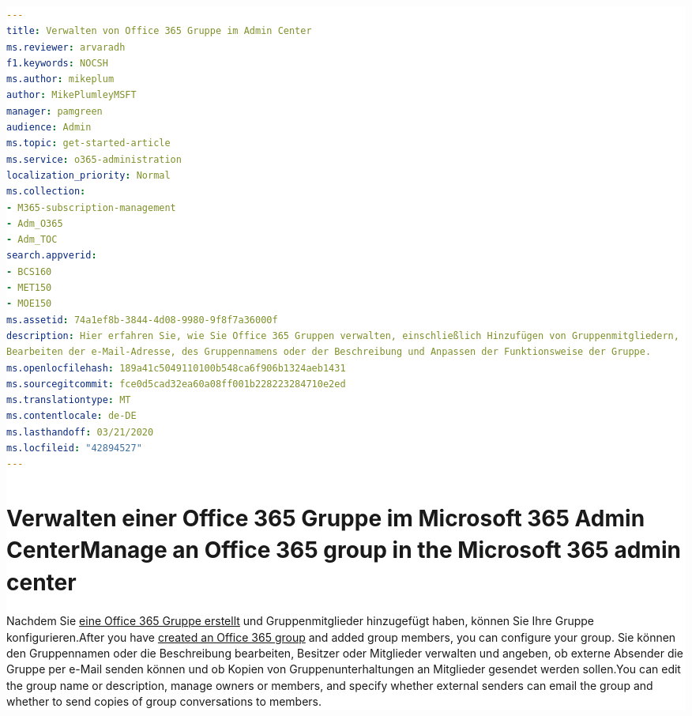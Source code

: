 ```yaml
---
title: Verwalten von Office 365 Gruppe im Admin Center
ms.reviewer: arvaradh
f1.keywords: NOCSH
ms.author: mikeplum
author: MikePlumleyMSFT
manager: pamgreen
audience: Admin
ms.topic: get-started-article
ms.service: o365-administration
localization_priority: Normal
ms.collection:
- M365-subscription-management
- Adm_O365
- Adm_TOC
search.appverid:
- BCS160
- MET150
- MOE150
ms.assetid: 74a1ef8b-3844-4d08-9980-9f8f7a36000f
description: Hier erfahren Sie, wie Sie Office 365 Gruppen verwalten, einschließlich Hinzufügen von Gruppenmitgliedern, Bearbeiten der e-Mail-Adresse, des Gruppennamens oder der Beschreibung und Anpassen der Funktionsweise der Gruppe.
ms.openlocfilehash: 189a41c5049110100b548ca6f906b1324aeb1431
ms.sourcegitcommit: fce0d5cad32ea60a08ff001b228223284710e2ed
ms.translationtype: MT
ms.contentlocale: de-DE
ms.lasthandoff: 03/21/2020
ms.locfileid: "42894527"
---
```

# <a name="manage-an-office-365-group-in-the-microsoft-365-admin-center"></a><span data-ttu-id="b6fb4-103">Verwalten einer Office 365 Gruppe im Microsoft 365 Admin Center</span><span class="sxs-lookup"><span data-stu-id="b6fb4-103">Manage an Office 365 group in the Microsoft 365 admin center</span></span>

<span data-ttu-id="b6fb4-104">Nachdem Sie [eine Office 365 Gruppe erstellt](create-groups.md) und Gruppenmitglieder hinzugefügt haben, können Sie Ihre Gruppe konfigurieren.</span><span class="sxs-lookup"><span data-stu-id="b6fb4-104">After you have [created an Office 365 group](create-groups.md) and added group members, you can configure your group.</span></span> <span data-ttu-id="b6fb4-105">Sie können den Gruppennamen oder die Beschreibung bearbeiten, Besitzer oder Mitglieder verwalten und angeben, ob externe Absender die Gruppe per e-Mail senden können und ob Kopien von Gruppenunterhaltungen an Mitglieder gesendet werden sollen.</span><span class="sxs-lookup"><span data-stu-id="b6fb4-105">You can edit the group name or description, manage owners or members, and specify whether external senders can email the group and whether to send copies of group conversations to members.</span></span> 
